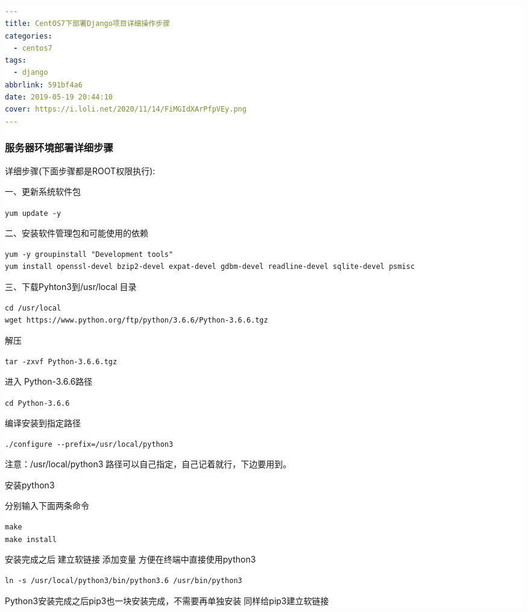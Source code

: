 ```yaml
---
title: CentOS7下部署Django项目详细操作步骤
categories:
  - centos7
tags:
  - django
abbrlink: 591bf4a6
date: 2019-05-19 20:44:10
cover: https://i.loli.net/2020/11/14/FiMGIdXArPfpVEy.png
---
```


### 服务器环境部署详细步骤

详细步骤(下面步骤都是ROOT权限执行):

一、更新系统软件包

    yum update -y

二、安装软件管理包和可能使用的依赖

    yum -y groupinstall "Development tools"
    yum install openssl-devel bzip2-devel expat-devel gdbm-devel readline-devel sqlite-devel psmisc

三、下载Pyhton3到/usr/local 目录

    cd /usr/local
    wget https://www.python.org/ftp/python/3.6.6/Python-3.6.6.tgz

解压

    tar -zxvf Python-3.6.6.tgz

进入 Python-3.6.6路径

    cd Python-3.6.6

编译安装到指定路径

    ./configure --prefix=/usr/local/python3

注意：/usr/local/python3 路径可以自己指定，自己记着就行，下边要用到。

安装python3

分别输入下面两条命令

    make
    make install

安装完成之后 建立软链接 添加变量 方便在终端中直接使用python3


    ln -s /usr/local/python3/bin/python3.6 /usr/bin/python3

Python3安装完成之后pip3也一块安装完成，不需要再单独安装
同样给pip3建立软链接

